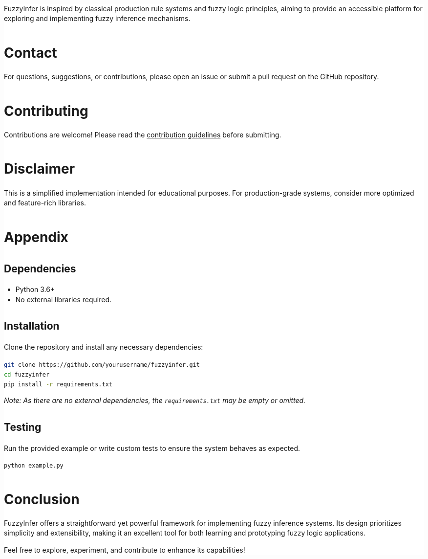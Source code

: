 FuzzyInfer is inspired by classical production rule systems and fuzzy logic principles, aiming to provide an accessible platform for exploring and implementing fuzzy inference mechanisms.

# Contact

For questions, suggestions, or contributions, please open an issue or submit a pull request on the [GitHub repository](https://github.com/yourusername/fuzzyinfer).

# Contributing

Contributions are welcome! Please read the [contribution guidelines](CONTRIBUTING.md) before submitting.

# Disclaimer

This is a simplified implementation intended for educational purposes. For production-grade systems, consider more optimized and feature-rich libraries.

# Appendix

## Dependencies

- Python 3.6+
- No external libraries required.

## Installation

Clone the repository and install any necessary dependencies:

```bash
git clone https://github.com/yourusername/fuzzyinfer.git
cd fuzzyinfer
pip install -r requirements.txt
```

*Note: As there are no external dependencies, the `requirements.txt` may be empty or omitted.*

## Testing

Run the provided example or write custom tests to ensure the system behaves as expected.

```bash
python example.py
```

# Conclusion

FuzzyInfer offers a straightforward yet powerful framework for implementing fuzzy inference systems. Its design prioritizes simplicity and extensibility, making it an excellent tool for both learning and prototyping fuzzy logic applications.

Feel free to explore, experiment, and contribute to enhance its capabilities!
